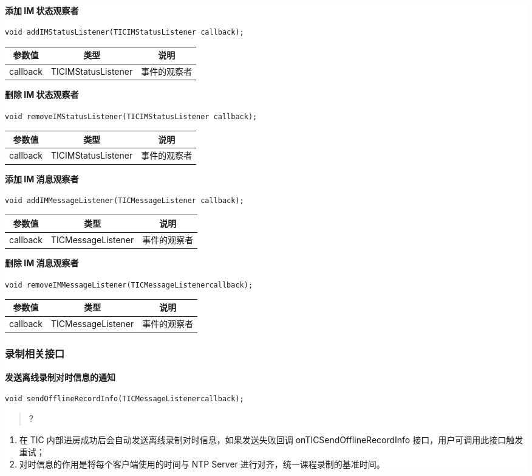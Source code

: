 **添加 IM 状态观察者**
```
void addIMStatusListener(TICIMStatusListener callback);
```
|  参数值  | 类型       | 说明 |
| -- | --------- | ------------------ |
|   callback| TICIMStatusListener| 事件的观察者 |

**删除 IM 状态观察者**
```
void removeIMStatusListener(TICIMStatusListener callback);
```
|  参数值  | 类型       | 说明 |
| -- | --------- | ------------------ |
|   callback| TICIMStatusListener| 事件的观察者 |

**添加 IM 消息观察者**
```
void addIMMessageListener(TICMessageListener callback);
```
|  参数值  | 类型       | 说明 |
| -- | --------- | ------------------ |
|   callback| TICMessageListener| 事件的观察者 |

**删除 IM 消息观察者**
```
void removeIMMessageListener(TICMessageListenercallback);
```
|  参数值  | 类型       | 说明 |
| -- | --------- | ------------------ |
|   callback| TICMessageListener| 事件的观察者 |


### 录制相关接口

**发送离线录制对时信息的通知**
```
void sendOfflineRecordInfo(TICMessageListenercallback);
```
>?
1. 在 TIC 内部进房成功后会自动发送离线录制对时信息，如果发送失败回调 onTICSendOfflineRecordInfo 接口，用户可调用此接口触发重试；
2. 对时信息的作用是将每个客户端使用的时间与 NTP Server 进行对齐，统一课程录制的基准时间。

